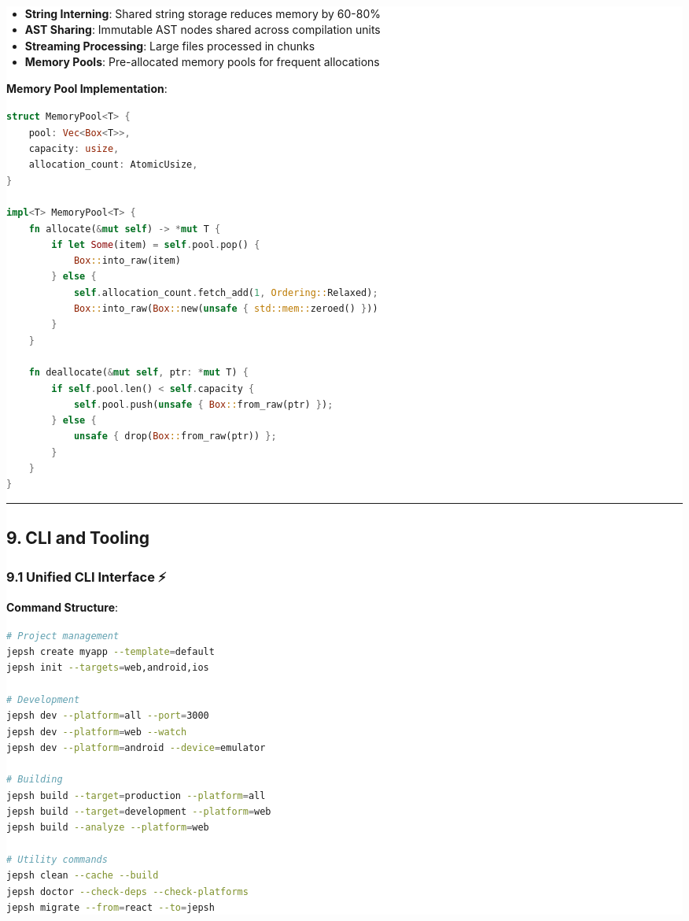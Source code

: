 - **String Interning**: Shared string storage reduces memory by 60-80%
- **AST Sharing**: Immutable AST nodes shared across compilation units
- **Streaming Processing**: Large files processed in chunks
- **Memory Pools**: Pre-allocated memory pools for frequent allocations

**Memory Pool Implementation**:

```rust
struct MemoryPool<T> {
    pool: Vec<Box<T>>,
    capacity: usize,
    allocation_count: AtomicUsize,
}

impl<T> MemoryPool<T> {
    fn allocate(&mut self) -> *mut T {
        if let Some(item) = self.pool.pop() {
            Box::into_raw(item)
        } else {
            self.allocation_count.fetch_add(1, Ordering::Relaxed);
            Box::into_raw(Box::new(unsafe { std::mem::zeroed() }))
        }
    }

    fn deallocate(&mut self, ptr: *mut T) {
        if self.pool.len() < self.capacity {
            self.pool.push(unsafe { Box::from_raw(ptr) });
        } else {
            unsafe { drop(Box::from_raw(ptr)) };
        }
    }
}
```

---

## 9. CLI and Tooling

### 9.1 Unified CLI Interface ⚡

**Command Structure**:

```bash
# Project management
jepsh create myapp --template=default
jepsh init --targets=web,android,ios

# Development
jepsh dev --platform=all --port=3000
jepsh dev --platform=web --watch
jepsh dev --platform=android --device=emulator

# Building
jepsh build --target=production --platform=all
jepsh build --target=development --platform=web
jepsh build --analyze --platform=web

# Utility commands
jepsh clean --cache --build
jepsh doctor --check-deps --check-platforms
jepsh migrate --from=react --to=jepsh
```

